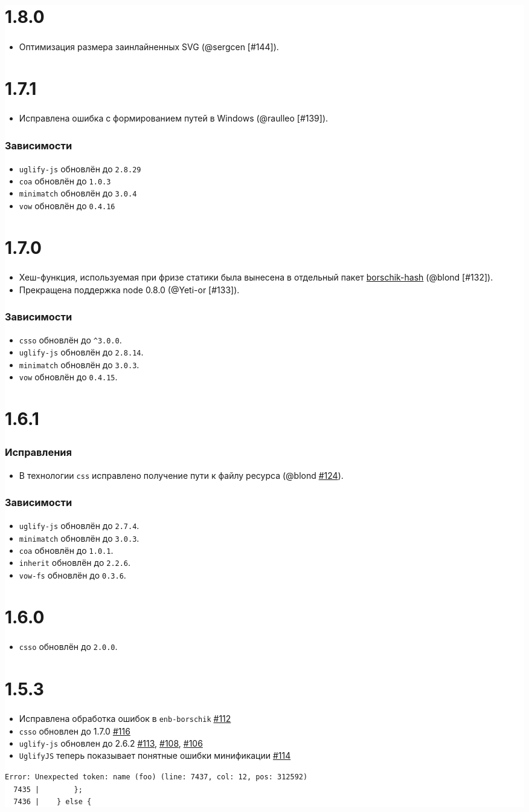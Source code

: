 # 1.8.0

* Оптимизация размера заинлайненных SVG (@sergcen [#144]).

# 1.7.1

* Исправлена ошибка с формированием путей в Windows (@raulleo [#139]).

### Зависимости

* `uglify-js` обновлён до `2.8.29`
* `coa` обновлён до `1.0.3`
* `minimatch` обновлён до `3.0.4`
* `vow` обновлён до `0.4.16`

# 1.7.0

* Хеш-функция, используемая при фризе статики была вынесена в отдельный пакет [borschik-hash](https://github.com/borschik/borschik-hash) (@blond [#132]).
* Прекращена поддержка node 0.8.0 (@Yeti-or [#133]).

### Зависимости

* `csso` обновлён до `^3.0.0`.
* `uglify-js` обновлён до `2.8.14`.
* `minimatch` обновлён до `3.0.3`.
* `vow` обновлён до `0.4.15`.

# 1.6.1

### Исправления

* В технологии `css` исправлено получение пути к файлу ресурса (@blond [#124]).

[#124]: https://github.com/borschik/borschik/pull/124

### Зависимости

* `uglify-js` обновлён до `2.7.4`.
* `minimatch` обновлён до `3.0.3`.
* `coa` обновлён до `1.0.1`.
* `inherit` обновлён до `2.2.6`.
* `vow-fs` обновлён до `0.3.6`.

# 1.6.0

* `csso` обновлён до `2.0.0`.

# 1.5.3
 * Исправлена обработка ошибок в `enb-borschik` [#112](https://github.com/borschik/borschik/pull/112)
 * `csso` обновлен до 1.7.0 [#116](https://github.com/borschik/borschik/pull/116)
 * `uglify-js` обновлен до 2.6.2 [#113](https://github.com/borschik/borschik/pull/113), [#108](https://github.com/borschik/borschik/issues/108), [#106](https://github.com/borschik/borschik/issues/106)
 * `UglifyJS` теперь показывает понятные ошибки минификации [#114](https://github.com/borschik/borschik/pull/114)
```
Error: Unexpected token: name (foo) (line: 7437, col: 12, pos: 312592)
  7435 |        };
  7436 |    } else {
```